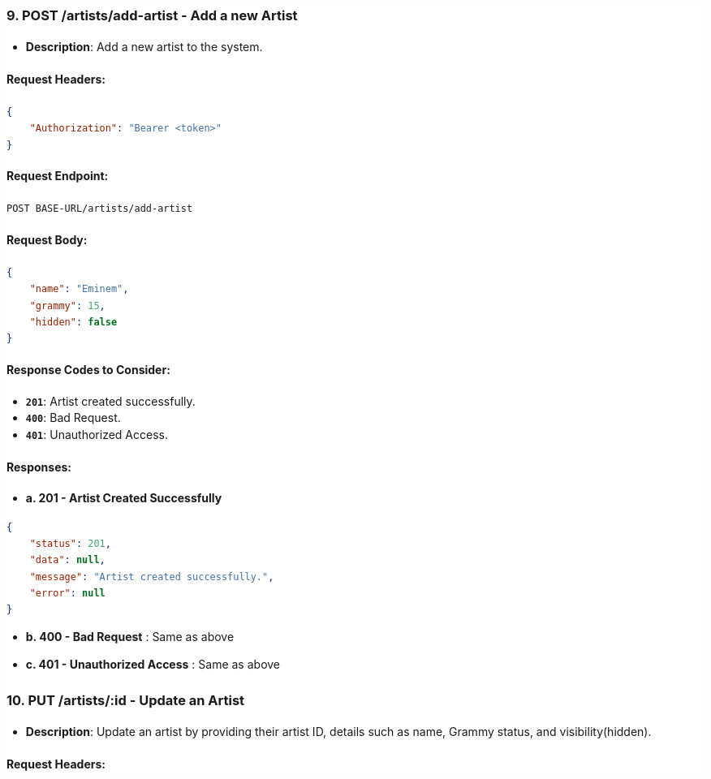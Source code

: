 ### 9. POST /artists/add-artist - Add a new Artist

- **Description**: Add a new artist to the system.

#### Request Headers:

```json
{
	"Authorization": "Bearer <token>"
}
```

#### Request Endpoint:

```http
POST BASE-URL/artists/add-artist
```

#### Request Body:

```json
{
	"name": "Eminem",
	"grammy": 15,
	"hidden": false
}
```

#### Response Codes to Consider:

- **`201`**: Artist created successfully.
- **`400`**: Bad Request.
- **`401`**: Unauthorized Access.

#### Responses:

- **a. 201 - Artist Created Successfully**

```json
{
	"status": 201,
	"data": null,
	"message": "Artist created successfully.",
	"error": null
}
```

- **b. 400 - Bad Request** : Same as above

- **c. 401 - Unauthorized Access** : Same as above

### 10. PUT /artists/:id - Update an Artist

- **Description**: Update an artist by providing their artist ID, details such as name, Grammy status, and visibility(hidden).

#### Request Headers:
